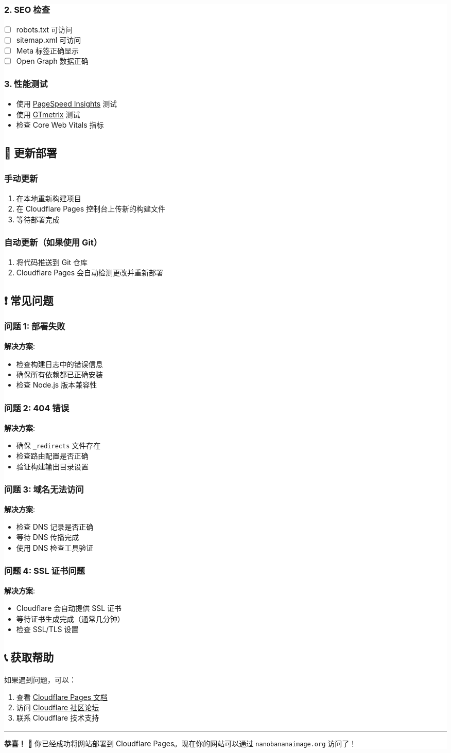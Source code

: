 ### 2. SEO 检查
- [ ] robots.txt 可访问
- [ ] sitemap.xml 可访问
- [ ] Meta 标签正确显示
- [ ] Open Graph 数据正确

### 3. 性能测试
- 使用 [PageSpeed Insights](https://pagespeed.web.dev/) 测试
- 使用 [GTmetrix](https://gtmetrix.com/) 测试
- 检查 Core Web Vitals 指标

## 🔄 更新部署

### 手动更新
1. 在本地重新构建项目
2. 在 Cloudflare Pages 控制台上传新的构建文件
3. 等待部署完成

### 自动更新（如果使用 Git）
1. 将代码推送到 Git 仓库
2. Cloudflare Pages 会自动检测更改并重新部署

## ❗ 常见问题

### 问题 1: 部署失败
**解决方案**:
- 检查构建日志中的错误信息
- 确保所有依赖都已正确安装
- 检查 Node.js 版本兼容性

### 问题 2: 404 错误
**解决方案**:
- 确保 `_redirects` 文件存在
- 检查路由配置是否正确
- 验证构建输出目录设置

### 问题 3: 域名无法访问
**解决方案**:
- 检查 DNS 记录是否正确
- 等待 DNS 传播完成
- 使用 DNS 检查工具验证

### 问题 4: SSL 证书问题
**解决方案**:
- Cloudflare 会自动提供 SSL 证书
- 等待证书生成完成（通常几分钟）
- 检查 SSL/TLS 设置

## 📞 获取帮助

如果遇到问题，可以：
1. 查看 [Cloudflare Pages 文档](https://developers.cloudflare.com/pages/)
2. 访问 [Cloudflare 社区论坛](https://community.cloudflare.com/)
3. 联系 Cloudflare 技术支持

---

**恭喜！** 🎉 你已经成功将网站部署到 Cloudflare Pages。现在你的网站可以通过 `nanobananaimage.org` 访问了！